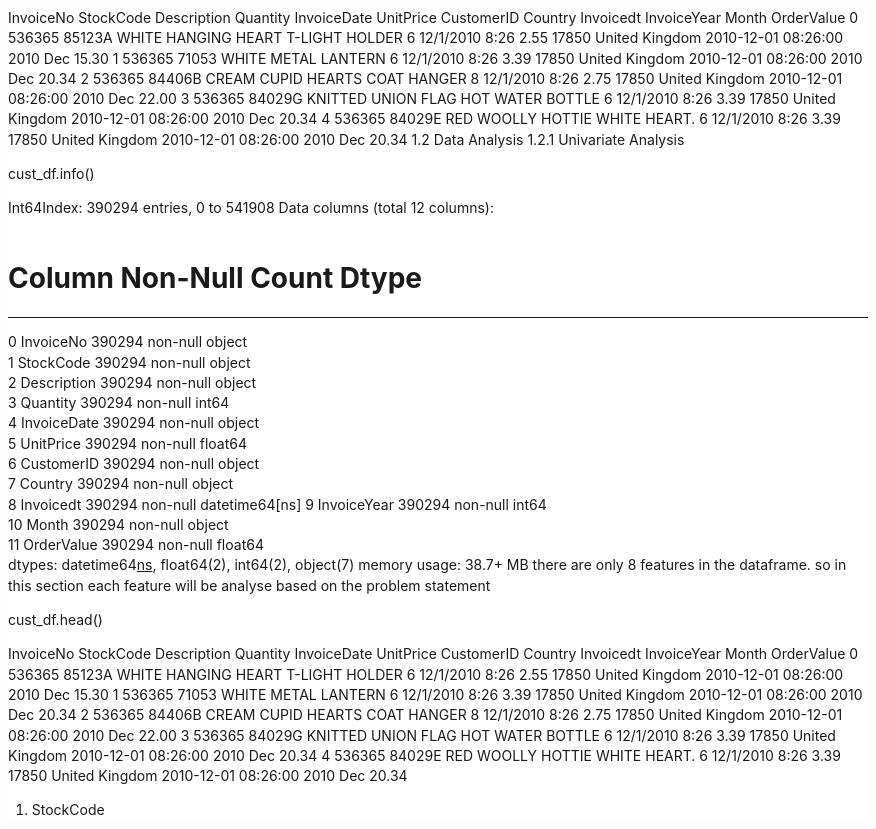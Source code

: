
     
InvoiceNo	StockCode	Description	Quantity	InvoiceDate	UnitPrice	CustomerID	Country	Invoicedt	InvoiceYear	Month	OrderValue
0	536365	85123A	WHITE HANGING HEART T-LIGHT HOLDER	6	12/1/2010 8:26	2.55	17850	United Kingdom	2010-12-01 08:26:00	2010	Dec	15.30
1	536365	71053	WHITE METAL LANTERN	6	12/1/2010 8:26	3.39	17850	United Kingdom	2010-12-01 08:26:00	2010	Dec	20.34
2	536365	84406B	CREAM CUPID HEARTS COAT HANGER	8	12/1/2010 8:26	2.75	17850	United Kingdom	2010-12-01 08:26:00	2010	Dec	22.00
3	536365	84029G	KNITTED UNION FLAG HOT WATER BOTTLE	6	12/1/2010 8:26	3.39	17850	United Kingdom	2010-12-01 08:26:00	2010	Dec	20.34
4	536365	84029E	RED WOOLLY HOTTIE WHITE HEART.	6	12/1/2010 8:26	3.39	17850	United Kingdom	2010-12-01 08:26:00	2010	Dec	20.34
1.2 Data Analysis
1.2.1 Univariate Analysis

cust_df.info()


     

Int64Index: 390294 entries, 0 to 541908
Data columns (total 12 columns):
 #   Column       Non-Null Count   Dtype         
---  ------       --------------   -----         
 0   InvoiceNo    390294 non-null  object        
 1   StockCode    390294 non-null  object        
 2   Description  390294 non-null  object        
 3   Quantity     390294 non-null  int64         
 4   InvoiceDate  390294 non-null  object        
 5   UnitPrice    390294 non-null  float64       
 6   CustomerID   390294 non-null  object        
 7   Country      390294 non-null  object        
 8   Invoicedt    390294 non-null  datetime64[ns]
 9   InvoiceYear  390294 non-null  int64         
 10  Month        390294 non-null  object        
 11  OrderValue   390294 non-null  float64       
dtypes: datetime64[ns](1), float64(2), int64(2), object(7)
memory usage: 38.7+ MB
there are only 8 features in the dataframe. so in this section each feature will be analyse based on the problem statement


cust_df.head()


     
InvoiceNo	StockCode	Description	Quantity	InvoiceDate	UnitPrice	CustomerID	Country	Invoicedt	InvoiceYear	Month	OrderValue
0	536365	85123A	WHITE HANGING HEART T-LIGHT HOLDER	6	12/1/2010 8:26	2.55	17850	United Kingdom	2010-12-01 08:26:00	2010	Dec	15.30
1	536365	71053	WHITE METAL LANTERN	6	12/1/2010 8:26	3.39	17850	United Kingdom	2010-12-01 08:26:00	2010	Dec	20.34
2	536365	84406B	CREAM CUPID HEARTS COAT HANGER	8	12/1/2010 8:26	2.75	17850	United Kingdom	2010-12-01 08:26:00	2010	Dec	22.00
3	536365	84029G	KNITTED UNION FLAG HOT WATER BOTTLE	6	12/1/2010 8:26	3.39	17850	United Kingdom	2010-12-01 08:26:00	2010	Dec	20.34
4	536365	84029E	RED WOOLLY HOTTIE WHITE HEART.	6	12/1/2010 8:26	3.39	17850	United Kingdom	2010-12-01 08:26:00	2010	Dec	20.34
1. StockCode
